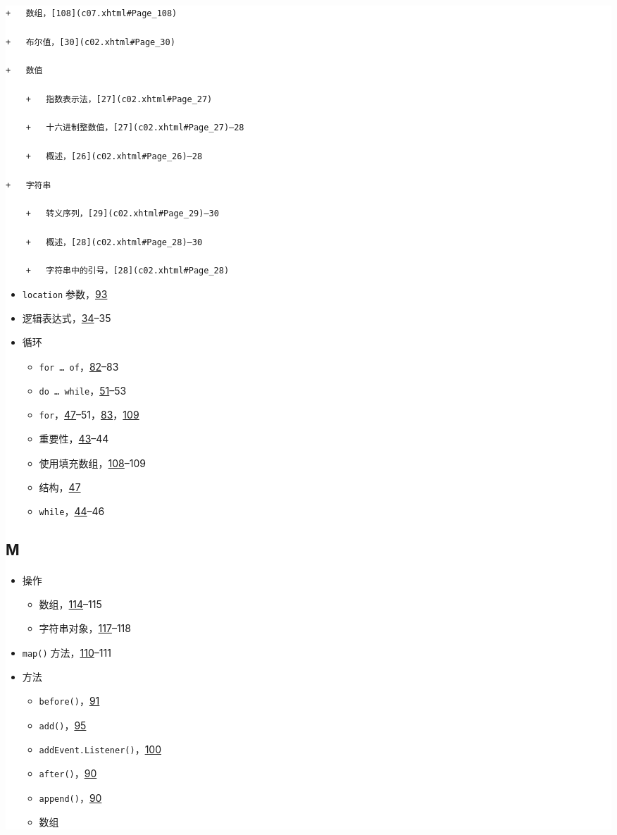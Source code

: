     +   数组，[108](c07.xhtml#Page_108)

    +   布尔值，[30](c02.xhtml#Page_30)

    +   数值

        +   指数表示法，[27](c02.xhtml#Page_27)

        +   十六进制整数值，[27](c02.xhtml#Page_27)–28

        +   概述，[26](c02.xhtml#Page_26)–28

    +   字符串

        +   转义序列，[29](c02.xhtml#Page_29)–30

        +   概述，[28](c02.xhtml#Page_28)–30

        +   字符串中的引号，[28](c02.xhtml#Page_28)

+   ``location`` 参数，[93](c06.xhtml#Page_93)

+   逻辑表达式，[34](c03.xhtml#Page_34)–35

+   循环

    +   ``for … of``，[82](c06.xhtml#Page_82)–83

    +   ``do … while``，[51](c04.xhtml#Page_51)–53

    +   ``for``，[47](c04.xhtml#Page_47)–51，[83](c06.xhtml#Page_83)，[109](c07.xhtml#Page_109)

    +   重要性，[43](c04.xhtml#Page_43)–44

    +   使用填充数组，[108](c07.xhtml#Page_108)–109

    +   结构，[47](c04.xhtml#Page_47)

    +   ``while``，[44](c04.xhtml#Page_44)–46

## M

+   操作

    +   数组，[114](c07.xhtml#Page_114)–115

    +   字符串对象，[117](c08.xhtml#Page_117)–118

+   ``map()`` 方法，[110](c07.xhtml#Page_110)–111

+   方法

    +   ``before()``，[91](c06.xhtml#Page_91)

    +   ``add()``，[95](c06.xhtml#Page_95)

    +   ``addEvent.Listener()``，[100](c06.xhtml#Page_100)

    +   ``after()``，[90](c06.xhtml#Page_90)

    +   ``append()``，[90](c06.xhtml#Page_90)

    +   数组
